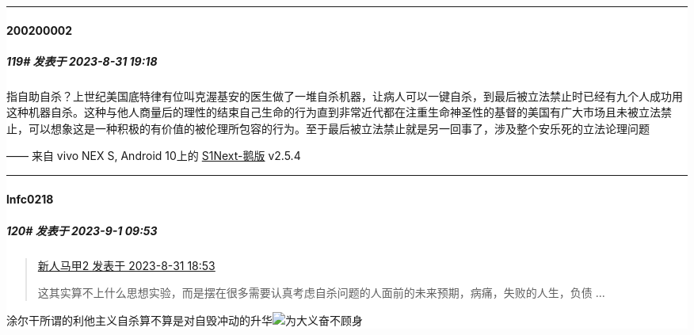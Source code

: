 
*****

####  200200002  
##### 119#       发表于 2023-8-31 19:18

指自助自杀？上世纪美国底特律有位叫克渥基安的医生做了一堆自杀机器，让病人可以一键自杀，到最后被立法禁止时已经有九个人成功用这种机器自杀。这种与他人商量后的理性的结束自己生命的行为直到非常近代都在注重生命神圣性的基督的美国有广大市场且未被立法禁止，可以想象这是一种积极的有价值的被伦理所包容的行为。至于最后被立法禁止就是另一回事了，涉及整个安乐死的立法论理问题

—— 来自 vivo NEX S, Android 10上的 [S1Next-鹅版](https://github.com/ykrank/S1-Next/releases) v2.5.4


*****

####  lnfc0218  
##### 120#       发表于 2023-9-1 09:53

<blockquote><a href="httphttps://bbs.saraba1st.com/2b/forum.php?mod=redirect&amp;goto=findpost&amp;pid=62242852&amp;ptid=2150594" target="_blank">新人马甲2 发表于 2023-8-31 18:53</a>

这其实算不上什么思想实验，而是摆在很多需要认真考虑自杀问题的人面前的未来预期，病痛，失败的人生，负债 ...</blockquote>
涂尔干所谓的利他主义自杀算不算是对自毁冲动的升华<img src="https://static.saraba1st.com/image/smiley/face2017/002.png" referrerpolicy="no-referrer">为大义奋不顾身

